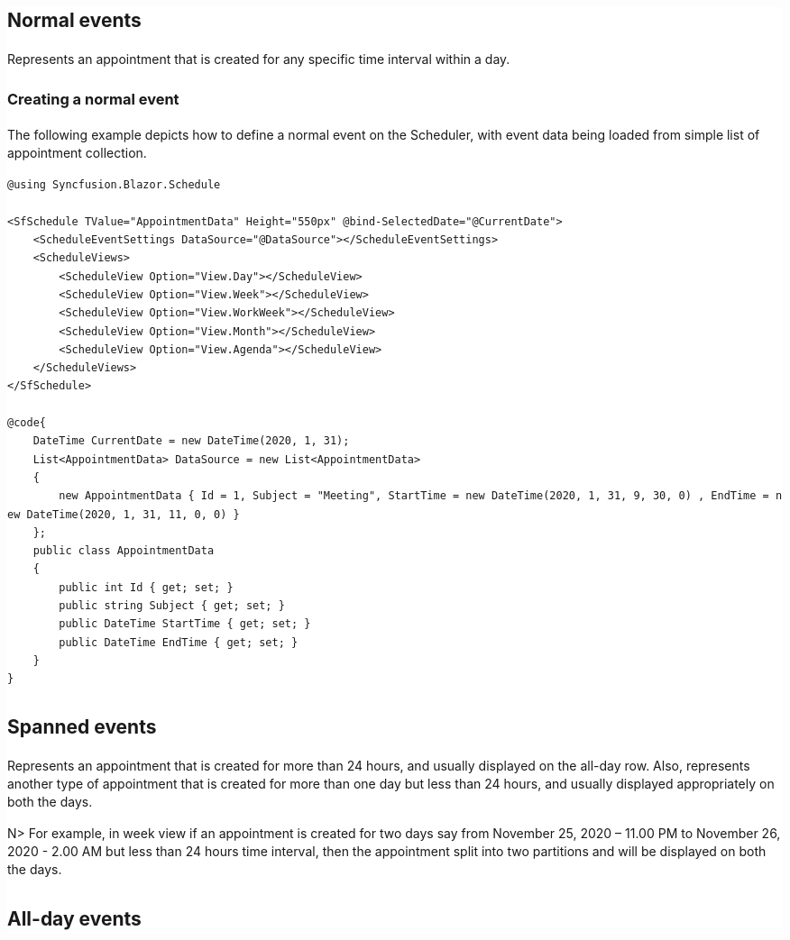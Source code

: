 ## Normal events

Represents an appointment that is created for any specific time interval within a day.

### Creating a normal event

The following example depicts how to define a normal event on the Scheduler, with event data being loaded from simple list of appointment collection.

```cshtml
@using Syncfusion.Blazor.Schedule

<SfSchedule TValue="AppointmentData" Height="550px" @bind-SelectedDate="@CurrentDate">
    <ScheduleEventSettings DataSource="@DataSource"></ScheduleEventSettings>
    <ScheduleViews>
        <ScheduleView Option="View.Day"></ScheduleView>
        <ScheduleView Option="View.Week"></ScheduleView>
        <ScheduleView Option="View.WorkWeek"></ScheduleView>
        <ScheduleView Option="View.Month"></ScheduleView>
        <ScheduleView Option="View.Agenda"></ScheduleView>
    </ScheduleViews>
</SfSchedule>

@code{
    DateTime CurrentDate = new DateTime(2020, 1, 31);
    List<AppointmentData> DataSource = new List<AppointmentData>
    {
        new AppointmentData { Id = 1, Subject = "Meeting", StartTime = new DateTime(2020, 1, 31, 9, 30, 0) , EndTime = new DateTime(2020, 1, 31, 11, 0, 0) }
    };
    public class AppointmentData
    {
        public int Id { get; set; }
        public string Subject { get; set; }
        public DateTime StartTime { get; set; }
        public DateTime EndTime { get; set; }
    }
}
```

## Spanned events

Represents an appointment that is created for more than 24 hours, and usually displayed on the all-day row. Also, represents another type of appointment that is created for more than one day but less than 24 hours, and usually displayed appropriately on both the days.

N> For example, in week view if an appointment is created for two days say from November 25, 2020 – 11.00 PM to November 26, 2020 - 2.00 AM but less than 24 hours time interval, then the appointment split into two partitions and will be displayed on both the days.

## All-day events
